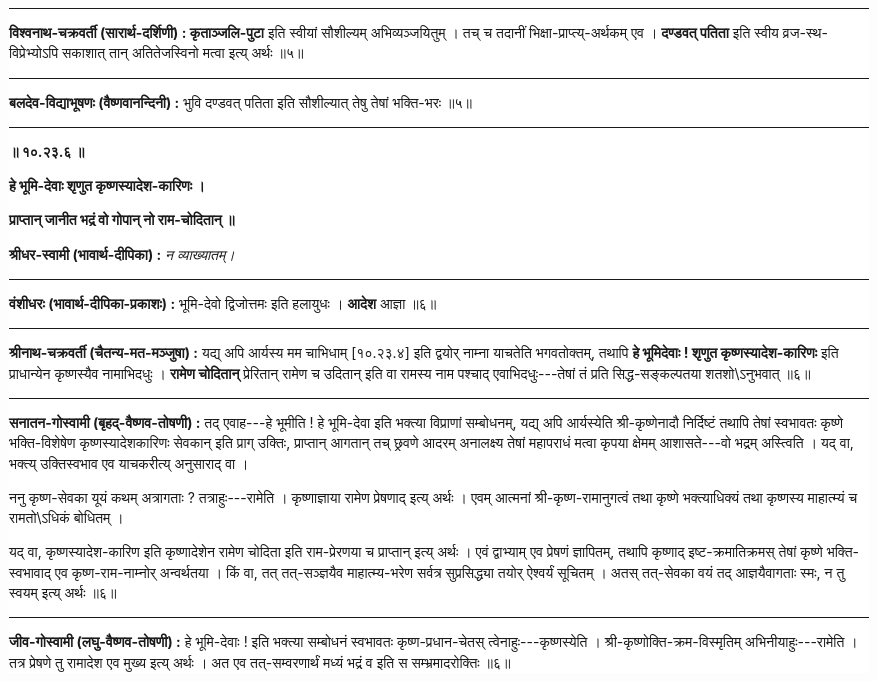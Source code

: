 ______


**विश्वनाथ-चक्रवर्ती (सारार्थ-दर्शिणी) : कृताञ्जलि-पुटा** इति स्वीयां सौशील्यम् अभिव्यञ्जयितुम् । तच् च तदानीं भिक्षा-प्राप्त्य्-अर्थकम् एव । **दण्डवत् पतिता** इति स्वीय व्रज-स्थ-विप्रेभ्योऽपि सकाशात् तान् अतितेजस्विनो मत्वा इत्य् अर्थः ॥५॥


______


**बलदेव-विद्याभूषणः (वैष्णवानन्दिनी) :** भुवि दण्डवत् पतिता इति सौशील्यात् तेषु तेषां भक्ति-भरः ॥५॥


______


**॥ १०.२३.६ ॥**

**हे भूमि-देवाः शृणुत कृष्णस्यादेश-कारिणः ।**

**प्राप्तान् जानीत भद्रं वो गोपान् नो राम-चोदितान् ॥**

**श्रीधर-स्वामी (भावार्थ-दीपिका) :** *न व्याख्यातम्।*


______


**वंशीधरः (भावार्थ-दीपिका-प्रकाशः) :** भूमि-देवो द्विजोत्तमः इति हलायुधः । **आदेश** आज्ञा ॥६॥


______


**श्रीनाथ-चक्रवर्ती (चैतन्य-मत-मञ्जुषा) :** यद्य् अपि आर्यस्य मम चाभिधाम् \[१०.२३.४\] इति द्वयोर् नाम्ना याचतेति भगवतोक्तम्, तथापि **हे भूमिदेवाः ! शृणुत कृष्णस्यादेश-कारिणः** इति प्राधान्येन कृष्णस्यैव नामाभिदधुः । **रामेण चोदितान्** प्रेरितान् रामेण च उदितान् इति वा रामस्य नाम पश्चाद् एवाभिदधुः---तेषां तं प्रति सिद्ध-सङ्कल्पतया शतशो\ऽनुभवात् ॥६॥


______


**सनातन-गोस्वामी (बृहद्-वैष्णव-तोषणी) :** तद् एवाह---हे भूमीति ! हे भूमि-देवा इति भक्त्या विप्राणां सम्बोधनम्, यद्य् अपि आर्यस्येति श्री-कृष्णेनादौ निर्दिष्टं तथापि तेषां स्वभावतः कृष्णे भक्ति-विशेषेण कृष्णस्यादेशकारिणः सेवकान् इति प्राग् उक्तिः, प्राप्तान् आगतान् तच् छ्रवणे आदरम् अनालक्ष्य तेषां महापराधं मत्वा कृपया क्षेमम् आशासते---वो भद्रम् अस्त्विति । यद् वा, भक्त्य् उक्तिस्वभाव एव याचकरीत्य् अनुसाराद् वा ।

ननु कृष्ण-सेवका यूयं कथम् अत्रागताः ? तत्राहुः---रामेति । कृष्णाज्ञाया रामेण प्रेषणाद् इत्य् अर्थः । एवम् आत्मनां श्री-कृष्ण-रामानुगत्वं तथा कृष्णे भक्त्याधिक्यं तथा कृष्णस्य माहात्म्यं च रामतो\ऽधिकं बोधितम् ।

यद् वा, कृष्णस्यादेश-कारिण इति कृष्णादेशेन रामेण चोदिता इति राम-प्रेरणया च प्राप्तान् इत्य् अर्थः । एवं द्वाभ्याम् एव प्रेषणं ज्ञापितम्, तथापि कृष्णाद् इष्ट-क्रमातिक्रमस् तेषां कृष्णे भक्ति-स्वभावाद् एव कृष्ण-राम-नाम्नोर् अन्वर्थतया । किं वा, तत् तत्-सञ्ज्ञयैव माहात्म्य-भरेण सर्वत्र सुप्रसिद्ध्या तयोर् ऐश्वर्यं सूचितम् । अतस् तत्-सेवका वयं तद् आज्ञयैवागताः स्मः, न तु स्वयम् इत्य् अर्थः ॥६॥


______


**जीव-गोस्वामी (लघु-वैष्णव-तोषणी) :** हे भूमि-देवाः ! इति भक्त्या सम्बोधनं स्वभावतः कृष्ण-प्रधान-चेतस् त्वेनाहुः---कृष्णस्येति । श्री-कृष्णोक्ति-क्रम-विस्मृतिम् अभिनीयाहुः---रामेति । तत्र प्रेषणे तु रामादेश एव मुख्य इत्य् अर्थः । अत एव तत्-सम्वरणार्थं मध्यं भद्रं व इति स सम्भ्रमादरोक्तिः ॥६॥
